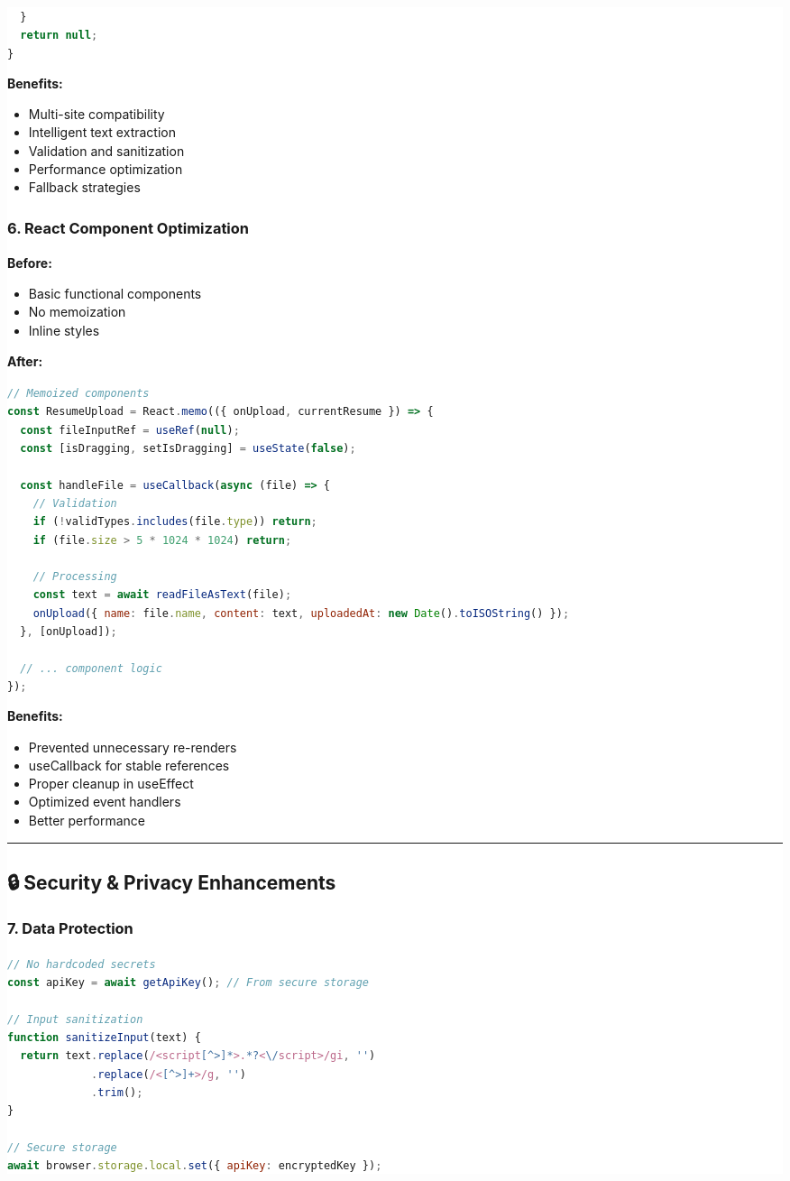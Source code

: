 ```javascript
  }
  return null;
}
```

**Benefits:**
- Multi-site compatibility
- Intelligent text extraction
- Validation and sanitization
- Performance optimization
- Fallback strategies

### 6. **React Component Optimization**
**Before:**
- Basic functional components
- No memoization
- Inline styles

**After:**
```javascript
// Memoized components
const ResumeUpload = React.memo(({ onUpload, currentResume }) => {
  const fileInputRef = useRef(null);
  const [isDragging, setIsDragging] = useState(false);
  
  const handleFile = useCallback(async (file) => {
    // Validation
    if (!validTypes.includes(file.type)) return;
    if (file.size > 5 * 1024 * 1024) return;
    
    // Processing
    const text = await readFileAsText(file);
    onUpload({ name: file.name, content: text, uploadedAt: new Date().toISOString() });
  }, [onUpload]);
  
  // ... component logic
});
```

**Benefits:**
- Prevented unnecessary re-renders
- useCallback for stable references
- Proper cleanup in useEffect
- Optimized event handlers
- Better performance

---

## 🔒 Security & Privacy Enhancements

### 7. **Data Protection**
```javascript
// No hardcoded secrets
const apiKey = await getApiKey(); // From secure storage

// Input sanitization
function sanitizeInput(text) {
  return text.replace(/<script[^>]*>.*?<\/script>/gi, '')
             .replace(/<[^>]+>/g, '')
             .trim();
}

// Secure storage
await browser.storage.local.set({ apiKey: encryptedKey });
```